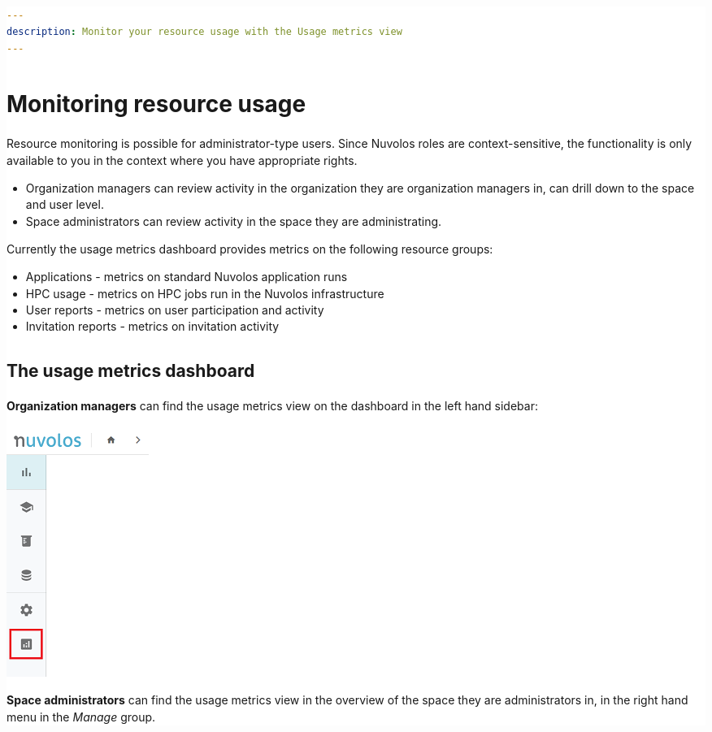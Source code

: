 ```yaml
---
description: Monitor your resource usage with the Usage metrics view
---
```


# Monitoring resource usage

Resource monitoring is possible for administrator-type users. Since Nuvolos roles are context-sensitive, the functionality is only available to you in the context where you have appropriate rights.

* Organization managers can review activity in the organization they are organization managers in, can drill down to the space and user level.
* Space administrators can review activity in the space they are administrating.

Currently the usage metrics dashboard provides metrics on the following resource groups:

* Applications - metrics on standard Nuvolos application runs
* HPC usage - metrics on HPC jobs run in the Nuvolos infrastructure
* User reports - metrics on user participation and activity
* Invitation reports - metrics on invitation activity

## The usage metrics dashboard

**Organization managers** can find the usage metrics view on the dashboard in the left hand sidebar:

![The usage metrics icon on the sidebar](../.gitbook/assets/usage_metrics.png)

**Space administrators** can find the usage metrics view in the overview of the space they are administrators in, in the right hand menu in the _Manage_ group.
